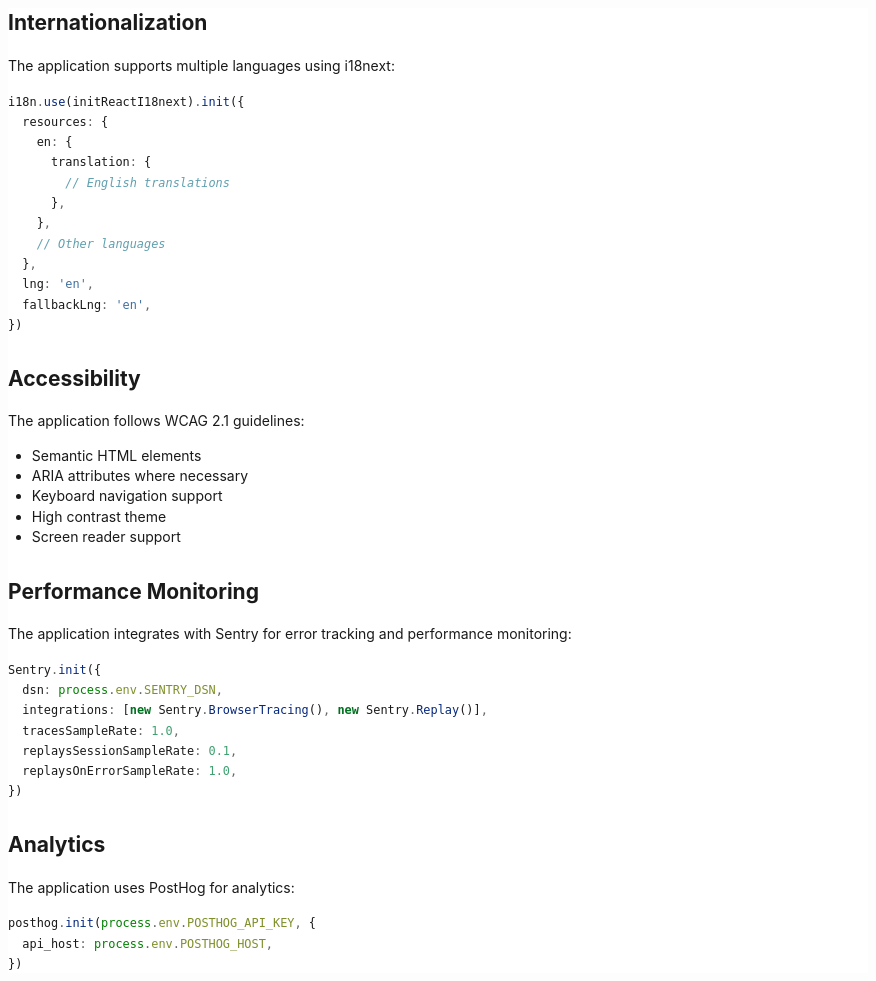 ## Internationalization

The application supports multiple languages using i18next:

```typescript
i18n.use(initReactI18next).init({
  resources: {
    en: {
      translation: {
        // English translations
      },
    },
    // Other languages
  },
  lng: 'en',
  fallbackLng: 'en',
})
```

## Accessibility

The application follows WCAG 2.1 guidelines:

- Semantic HTML elements
- ARIA attributes where necessary
- Keyboard navigation support
- High contrast theme
- Screen reader support

## Performance Monitoring

The application integrates with Sentry for error tracking and performance monitoring:

```typescript
Sentry.init({
  dsn: process.env.SENTRY_DSN,
  integrations: [new Sentry.BrowserTracing(), new Sentry.Replay()],
  tracesSampleRate: 1.0,
  replaysSessionSampleRate: 0.1,
  replaysOnErrorSampleRate: 1.0,
})
```

## Analytics

The application uses PostHog for analytics:

```typescript
posthog.init(process.env.POSTHOG_API_KEY, {
  api_host: process.env.POSTHOG_HOST,
})
```
